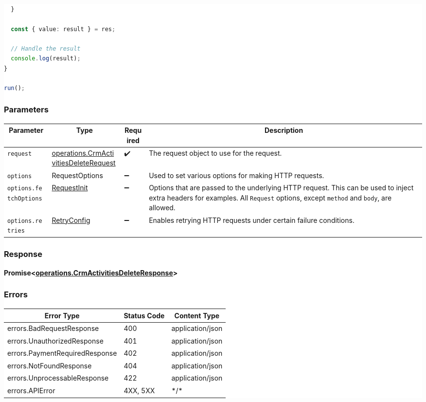 ```typescript
  }

  const { value: result } = res;

  // Handle the result
  console.log(result);
}

run();
```

### Parameters

| Parameter                                                                                                                                                                      | Type                                                                                                                                                                           | Required                                                                                                                                                                       | Description                                                                                                                                                                    |
| ------------------------------------------------------------------------------------------------------------------------------------------------------------------------------ | ------------------------------------------------------------------------------------------------------------------------------------------------------------------------------ | ------------------------------------------------------------------------------------------------------------------------------------------------------------------------------ | ------------------------------------------------------------------------------------------------------------------------------------------------------------------------------ |
| `request`                                                                                                                                                                      | [operations.CrmActivitiesDeleteRequest](../../models/operations/crmactivitiesdeleterequest.md)                                                                                 | :heavy_check_mark:                                                                                                                                                             | The request object to use for the request.                                                                                                                                     |
| `options`                                                                                                                                                                      | RequestOptions                                                                                                                                                                 | :heavy_minus_sign:                                                                                                                                                             | Used to set various options for making HTTP requests.                                                                                                                          |
| `options.fetchOptions`                                                                                                                                                         | [RequestInit](https://developer.mozilla.org/en-US/docs/Web/API/Request/Request#options)                                                                                        | :heavy_minus_sign:                                                                                                                                                             | Options that are passed to the underlying HTTP request. This can be used to inject extra headers for examples. All `Request` options, except `method` and `body`, are allowed. |
| `options.retries`                                                                                                                                                              | [RetryConfig](../../lib/utils/retryconfig.md)                                                                                                                                  | :heavy_minus_sign:                                                                                                                                                             | Enables retrying HTTP requests under certain failure conditions.                                                                                                               |

### Response

**Promise\<[operations.CrmActivitiesDeleteResponse](../../models/operations/crmactivitiesdeleteresponse.md)\>**

### Errors

| Error Type                     | Status Code                    | Content Type                   |
| ------------------------------ | ------------------------------ | ------------------------------ |
| errors.BadRequestResponse      | 400                            | application/json               |
| errors.UnauthorizedResponse    | 401                            | application/json               |
| errors.PaymentRequiredResponse | 402                            | application/json               |
| errors.NotFoundResponse        | 404                            | application/json               |
| errors.UnprocessableResponse   | 422                            | application/json               |
| errors.APIError                | 4XX, 5XX                       | \*/\*                          |